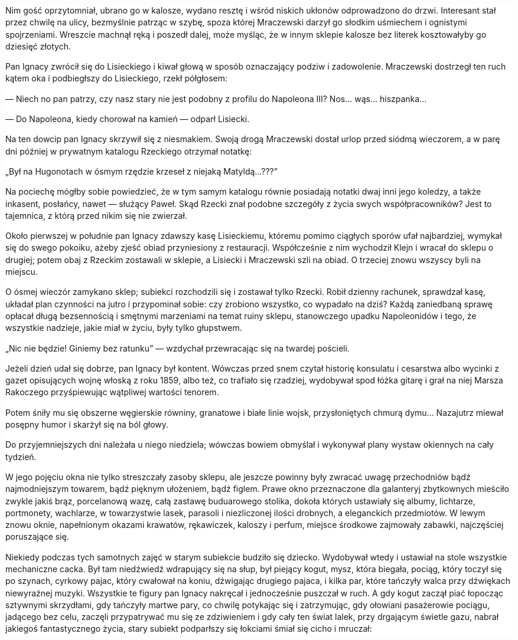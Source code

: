 Nim gość oprzytomniał, ubrano go w kalosze, wydano resztę i wśród niskich ukłonów odprowadzono do drzwi. Interesant stał przez chwilę na ulicy, bezmyślnie patrząc w szybę, spoza której Mraczewski darzył go słodkim uśmiechem i ognistymi spojrzeniami. Wreszcie machnął ręką i poszedł dalej, może myśląc, że w innym sklepie kalosze bez literek kosztowałyby go dziesięć złotych.

Pan Ignacy zwrócił się do Lisieckiego i kiwał głową w sposób oznaczający podziw i zadowolenie. Mraczewski dostrzegł ten ruch kątem oka i podbiegłszy do Lisieckiego, rzekł półgłosem:

— Niech no pan patrzy, czy nasz stary nie jest podobny z profilu do Napoleona III? Nos… wąs… hiszpanka…

— Do Napoleona, kiedy chorował na kamień — odparł Lisiecki.

Na ten dowcip pan Ignacy skrzywił się z niesmakiem. Swoją drogą Mraczewski dostał urlop przed siódmą wieczorem, a w parę dni później w prywatnym katalogu Rzeckiego otrzymał notatkę:

„Był na Hugonotach w ósmym rzędzie krzeseł z niejaką Matyldą…???”

Na pociechę mógłby sobie powiedzieć, że w tym samym katalogu równie posiadają notatki dwaj inni jego koledzy, a także inkasent, posłańcy, nawet — służący Paweł. Skąd Rzecki znał podobne szczegóły z życia swych współpracowników? Jest to tajemnica, z którą przed nikim się nie zwierzał.

Około pierwszej w południe pan Ignacy zdawszy kasę Lisieckiemu, któremu pomimo ciągłych sporów ufał najbardziej, wymykał się do swego pokoiku, ażeby zjeść obiad przyniesiony z restauracji. Współcześnie z nim wychodził Klejn i wracał do sklepu o drugiej; potem obaj z Rzeckim zostawali w sklepie, a Lisiecki i Mraczewski szli na obiad. O trzeciej znowu wszyscy byli na miejscu.

O ósmej wieczór zamykano sklep; subiekci rozchodzili się i zostawał tylko Rzecki. Robił dzienny rachunek, sprawdzał kasę, układał plan czynności na jutro i przypominał sobie: czy zrobiono wszystko, co wypadało na dziś? Każdą zaniedbaną sprawę opłacał długą bezsennością i smętnymi marzeniami na temat ruiny sklepu, stanowczego upadku Napoleonidów i tego, że wszystkie nadzieje, jakie miał w życiu, były tylko głupstwem.

„Nic nie będzie! Giniemy bez ratunku” — wzdychał przewracając się na twardej pościeli.

Jeżeli dzień udał się dobrze, pan Ignacy był kontent. Wówczas przed snem czytał historię konsulatu i cesarstwa albo wycinki z gazet opisujących wojnę włoską z roku 1859, albo też, co trafiało się rzadziej, wydobywał spod łóżka gitarę i grał na niej Marsza Rakoczego przyśpiewując wątpliwej wartości tenorem.

Potem śniły mu się obszerne węgierskie równiny, granatowe i białe linie wojsk, przysłoniętych chmurą dymu… Nazajutrz miewał posępny humor i skarżył się na ból głowy.

Do przyjemniejszych dni należała u niego niedziela; wówczas bowiem obmyślał i wykonywał plany wystaw okiennych na cały tydzień.

W jego pojęciu okna nie tylko streszczały zasoby sklepu, ale jeszcze powinny były zwracać uwagę przechodniów bądź najmodniejszym towarem, bądź pięknym ułożeniem, bądź figlem. Prawe okno przeznaczone dla galanteryj zbytkownych mieściło zwykle jakiś brąz, porcelanową wazę, całą zastawę buduarowego stolika, dokoła których ustawiały się albumy, lichtarze, portmonety, wachlarze, w towarzystwie lasek, parasoli i niezliczonej ilości drobnych, a eleganckich przedmiotów. W lewym znowu oknie, napełnionym okazami krawatów, rękawiczek, kaloszy i perfum, miejsce środkowe zajmowały zabawki, najczęściej poruszające się.

Niekiedy podczas tych samotnych zajęć w starym subiekcie budziło się dziecko. Wydobywał wtedy i ustawiał na stole wszystkie mechaniczne cacka. Był tam niedźwiedź wdrapujący się na słup, był piejący kogut, mysz, która biegała, pociąg, który toczył się po szynach, cyrkowy pajac, który cwałował na koniu, dźwigając drugiego pajaca, i kilka par, które tańczyły walca przy dźwiękach niewyraźnej muzyki. Wszystkie te figury pan Ignacy nakręcał i jednocześnie puszczał w ruch. A gdy kogut zaczął piać łopocząc sztywnymi skrzydłami, gdy tańczyły martwe pary, co chwilę potykając się i zatrzymując, gdy ołowiani pasażerowie pociągu, jadącego bez celu, zaczęli przypatrywać mu się ze zdziwieniem i gdy cały ten świat lalek, przy drgającym świetle gazu, nabrał jakiegoś fantastycznego życia, stary subiekt podparłszy się łokciami śmiał się cicho i mruczał:
